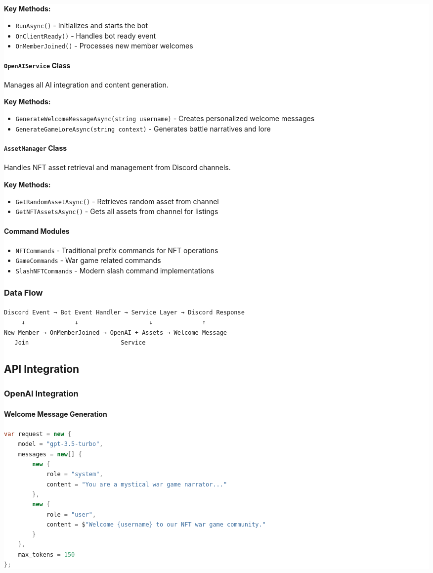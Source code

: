 **Key Methods:**
- `RunAsync()` - Initializes and starts the bot
- `OnClientReady()` - Handles bot ready event
- `OnMemberJoined()` - Processes new member welcomes

#### `OpenAIService` Class
Manages all AI integration and content generation.

**Key Methods:**
- `GenerateWelcomeMessageAsync(string username)` - Creates personalized welcome messages
- `GenerateGameLoreAsync(string context)` - Generates battle narratives and lore

#### `AssetManager` Class
Handles NFT asset retrieval and management from Discord channels.

**Key Methods:**
- `GetRandomAssetAsync()` - Retrieves random asset from channel
- `GetNFTAssetsAsync()` - Gets all assets from channel for listings

#### Command Modules
- `NFTCommands` - Traditional prefix commands for NFT operations
- `GameCommands` - War game related commands
- `SlashNFTCommands` - Modern slash command implementations

### Data Flow

```
Discord Event → Bot Event Handler → Service Layer → Discord Response
     ↓              ↓                    ↓              ↑
New Member → OnMemberJoined → OpenAI + Assets → Welcome Message
   Join                          Service         
```

## API Integration

### OpenAI Integration

#### Welcome Message Generation
```csharp
var request = new {
    model = "gpt-3.5-turbo",
    messages = new[] {
        new { 
            role = "system", 
            content = "You are a mystical war game narrator..." 
        },
        new { 
            role = "user", 
            content = $"Welcome {username} to our NFT war game community." 
        }
    },
    max_tokens = 150
};
```
